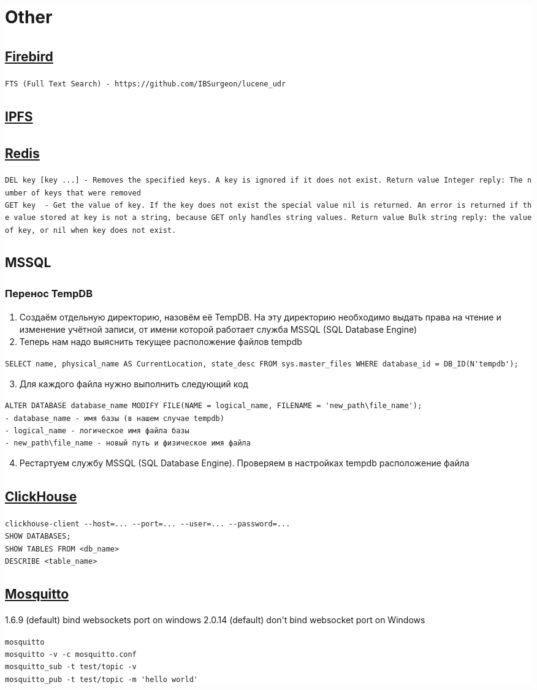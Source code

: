 # Other

## [Firebird](https://firebirdsql.org/)
```
FTS (Full Text Search) - https://github.com/IBSurgeon/lucene_udr
```

## [IPFS](ipfs.io)


## [Redis](https://redis.io/)
```
DEL key [key ...] - Removes the specified keys. A key is ignored if it does not exist. Return value Integer reply: The number of keys that were removed
GET key  - Get the value of key. If the key does not exist the special value nil is returned. An error is returned if the value stored at key is not a string, because GET only handles string values. Return value Bulk string reply: the value of key, or nil when key does not exist.
```

## MSSQL
### Перенос TempDB
1. Создаём отдельную директорию, назовём её TempDB. На эту директорию необходимо выдать права на чтение и изменение учётной записи, от имени которой работает служба MSSQL (SQL Database Engine)
2. Теперь нам надо выяснить текущее расположение файлов tempdb 
```
SELECT name, physical_name AS CurrentLocation, state_desc FROM sys.master_files WHERE database_id = DB_ID(N'tempdb');
```
3. Для каждого файла нужно выполнить следующий код
```
ALTER DATABASE database_name MODIFY FILE(NAME = logical_name, FILENAME = 'new_path\file_name');
- database_name - имя базы (в нашем случае tempdb)
- logical_name - логическое имя файла базы
- new_path\file_name - новый путь и физическое имя файла
```
4. Рестартуем службу MSSQL (SQL Database Engine). Проверяем в настройках tempdb расположение файла


## [ClickHouse](https://clickhouse.com/)
```
clickhouse-client --host=... --port=... --user=... --password=...
SHOW DATABASES;
SHOW TABLES FROM <db_name>
DESCRIBE <table_name>
```

## [Mosquitto](https://mosquitto.org/)
1.6.9 (default) bind websockets port on windows
2.0.14 (default) don't bind websocket port on Windows
```
mosquitto
mosquitto -v -c mosquitto.conf
mosquitto_sub -t test/topic -v
mosquitto_pub -t test/topic -m 'hello world'
```
